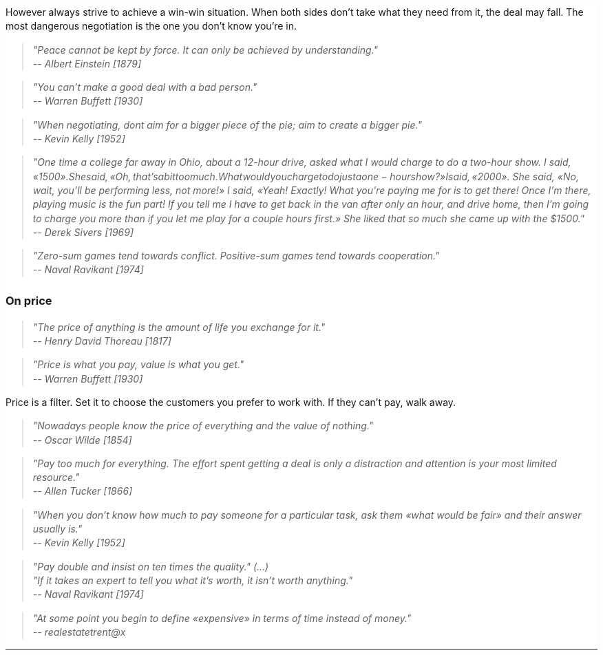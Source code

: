 However always strive to achieve a win-win situation. When both sides don’t take what they need from it, the deal may fall. The most dangerous negotiation is the one you don’t know you’re in.

> *"Peace cannot be kept by force. It can only be achieved by understanding."  
-- Albert Einstein [1879]*

> *"You can’t make a good deal with a bad person."  
-- Warren Buffett [1930]*

> *"When negotiating, dont aim for a bigger piece of the pie; aim to create a bigger pie."  
-- Kevin Kelly [1952]*

> *"One time a college far away in Ohio, about a 12-hour drive, asked what I would charge to do a two-hour show. I said, «$1500». She said, «Oh, that’s a bit too much. What would you charge to do just a one-hour show?» I said, «$2000». She said, «No, wait, you’ll be performing less, not more!» I said, «Yeah! Exactly! What you’re paying me for is to get there! Once I’m there, playing music is the fun part! If you tell me I have to get back in the van after only an hour, and drive home, then I’m going to charge you more than if you let me play for a couple hours first.» She liked that so much she came up with the $1500."  
-- Derek Sivers [1969]*

> *"Zero-sum games tend towards conflict. Positive-sum games tend towards cooperation."  
-- Naval Ravikant [1974]*

### On price



> *"The price of anything is the amount of life you exchange for it."  
-- Henry David Thoreau [1817]*

> *"Price is what you pay, value is what you get."  
-- Warren Buffett [1930]*

Price is a filter. Set it to choose the customers you prefer to work with. If they can’t pay, walk away.

> *"Nowadays people know the price of everything and the value of nothing."  
-- Oscar Wilde [1854]*

> *"Pay too much for everything. The effort spent getting a deal is only a distraction and attention is your most limited resource."  
-- Allen Tucker [1866]*

> *"When you don’t know how much to pay someone for a particular task, ask them «what would be fair» and their answer usually is."  
-- Kevin Kelly [1952]*

> *"Pay double and insist on ten times the quality." (...)  
"If it takes an expert to tell you what it’s worth, it isn’t worth anything."  
-- Naval Ravikant [1974]*

> *"At some point you begin to define «expensive» in terms of time instead of money."  
-- realestatetrent@x*






---